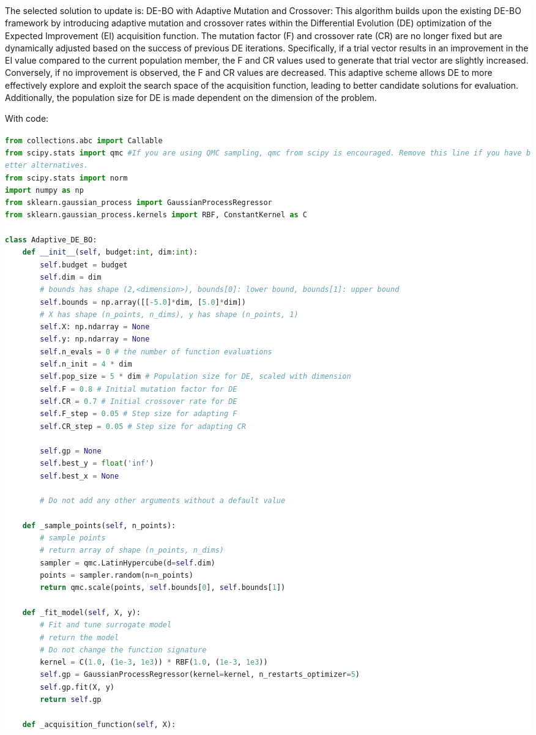 


The selected solution to update is:
DE-BO with Adaptive Mutation and Crossover: This algorithm builds upon the existing DE-BO framework by introducing adaptive mutation and crossover rates within the Differential Evolution (DE) optimization of the Expected Improvement (EI) acquisition function. The mutation factor (F) and crossover rate (CR) are no longer fixed but are dynamically adjusted based on the success of previous DE iterations. Specifically, if a trial vector results in an improvement in the EI value compared to the current population member, the F and CR values used to generate that trial vector are slightly increased. Conversely, if no improvement is observed, the F and CR values are decreased. This adaptive scheme allows DE to more effectively explore and exploit the search space of the acquisition function, leading to better candidate solutions for evaluation. Additionally, the population size for DE is made dependent on the dimension of the problem.


With code:
```python
from collections.abc import Callable
from scipy.stats import qmc #If you are using QMC sampling, qmc from scipy is encouraged. Remove this line if you have better alternatives.
from scipy.stats import norm
import numpy as np
from sklearn.gaussian_process import GaussianProcessRegressor
from sklearn.gaussian_process.kernels import RBF, ConstantKernel as C

class Adaptive_DE_BO:
    def __init__(self, budget:int, dim:int):
        self.budget = budget
        self.dim = dim
        # bounds has shape (2,<dimension>), bounds[0]: lower bound, bounds[1]: upper bound
        self.bounds = np.array([[-5.0]*dim, [5.0]*dim])
        # X has shape (n_points, n_dims), y has shape (n_points, 1)
        self.X: np.ndarray = None
        self.y: np.ndarray = None
        self.n_evals = 0 # the number of function evaluations
        self.n_init = 4 * dim
        self.pop_size = 5 * dim # Population size for DE, scaled with dimension
        self.F = 0.8 # Initial mutation factor for DE
        self.CR = 0.7 # Initial crossover rate for DE
        self.F_step = 0.05 # Step size for adapting F
        self.CR_step = 0.05 # Step size for adapting CR

        self.gp = None
        self.best_y = float('inf')
        self.best_x = None

        # Do not add any other arguments without a default value

    def _sample_points(self, n_points):
        # sample points
        # return array of shape (n_points, n_dims)
        sampler = qmc.LatinHypercube(d=self.dim)
        points = sampler.random(n=n_points)
        return qmc.scale(points, self.bounds[0], self.bounds[1])

    def _fit_model(self, X, y):
        # Fit and tune surrogate model 
        # return the model
        # Do not change the function signature
        kernel = C(1.0, (1e-3, 1e3)) * RBF(1.0, (1e-3, 1e3))
        self.gp = GaussianProcessRegressor(kernel=kernel, n_restarts_optimizer=5)
        self.gp.fit(X, y)
        return self.gp

    def _acquisition_function(self, X):
```